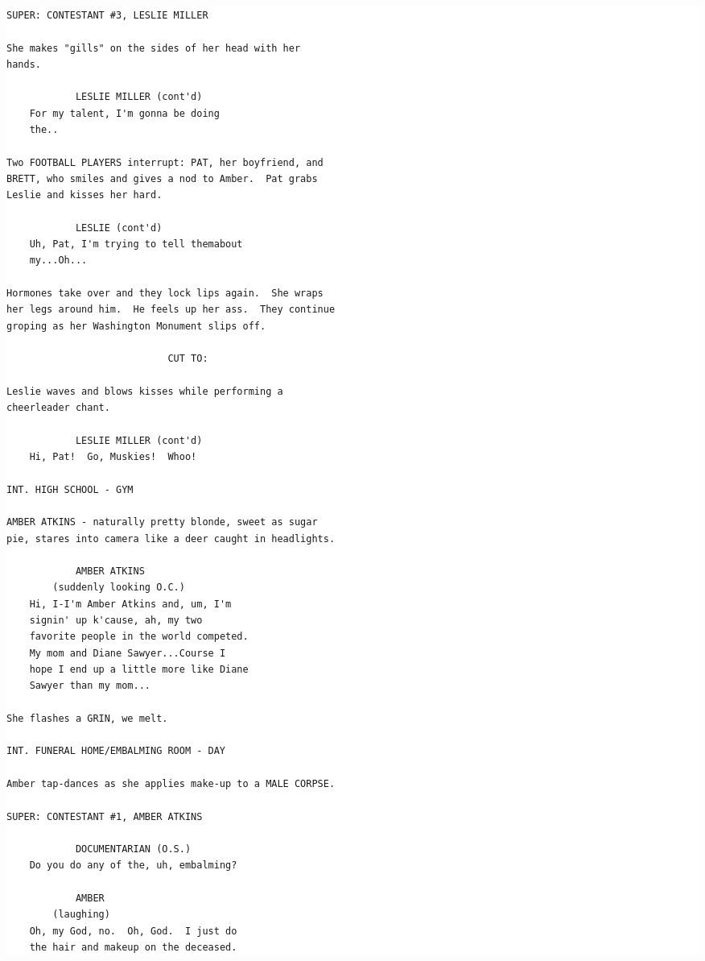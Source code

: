 	SUPER: CONTESTANT #3, LESLIE MILLER

	She makes "gills" on the sides of her head with her 
	hands.

				LESLIE MILLER (cont'd)
		For my talent, I'm gonna be doing 
		the..

	Two FOOTBALL PLAYERS interrupt: PAT, her boyfriend, and 
	BRETT, who smiles and gives a nod to Amber.  Pat grabs 
	Leslie and kisses her hard.

				LESLIE (cont'd)
		Uh, Pat, I'm trying to tell themabout 
		my...Oh...

	Hormones take over and they lock lips again.  She wraps 
	her legs around him.  He feels up her ass.  They continue 
	groping as her Washington Monument slips off.

								CUT TO:

	Leslie waves and blows kisses while performing a 
	cheerleader chant.

				LESLIE MILLER (cont'd)
		Hi, Pat!  Go, Muskies!  Whoo!

	INT. HIGH SCHOOL - GYM

	AMBER ATKINS - naturally pretty blonde, sweet as sugar 
	pie, stares into camera like a deer caught in headlights.

				AMBER ATKINS
			(suddenly looking O.C.)
		Hi, I-I'm Amber Atkins and, um, I'm 
		signin' up k'cause, ah, my two 
		favorite people in the world competed.  
		My mom and Diane Sawyer...Course I 
		hope I end up a little more like Diane 
		Sawyer than my mom...

	She flashes a GRIN, we melt.

	INT. FUNERAL HOME/EMBALMING ROOM - DAY

	Amber tap-dances as she applies make-up to a MALE CORPSE.

	SUPER: CONTESTANT #1, AMBER ATKINS

				DOCUMENTARIAN (O.S.)
		Do you do any of the, uh, embalming?

				AMBER
			(laughing)
		Oh, my God, no.  Oh, God.  I just do 
		the hair and makeup on the deceased.
